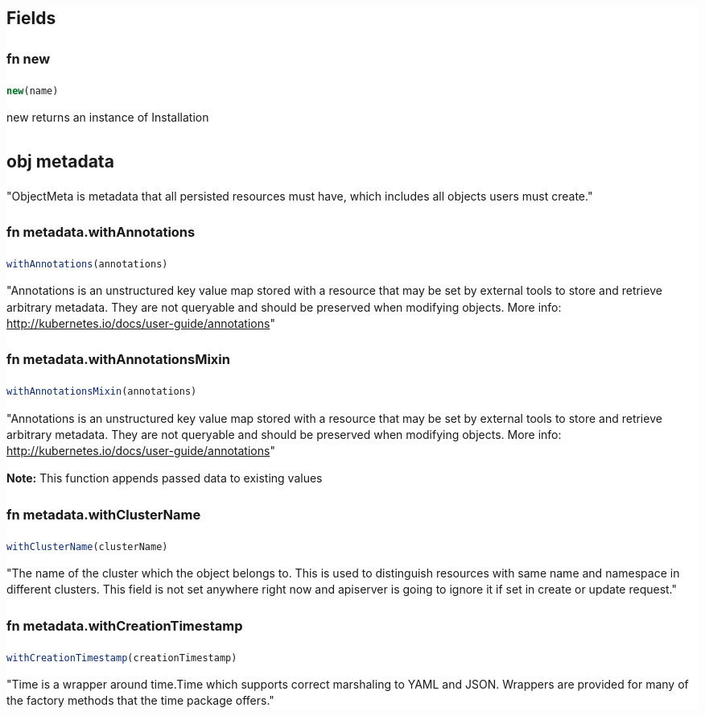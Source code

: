 ## Fields

### fn new

```ts
new(name)
```

new returns an instance of Installation

## obj metadata

"ObjectMeta is metadata that all persisted resources must have, which includes all objects users must create."

### fn metadata.withAnnotations

```ts
withAnnotations(annotations)
```

"Annotations is an unstructured key value map stored with a resource that may be set by external tools to store and retrieve arbitrary metadata. They are not queryable and should be preserved when modifying objects. More info: http://kubernetes.io/docs/user-guide/annotations"

### fn metadata.withAnnotationsMixin

```ts
withAnnotationsMixin(annotations)
```

"Annotations is an unstructured key value map stored with a resource that may be set by external tools to store and retrieve arbitrary metadata. They are not queryable and should be preserved when modifying objects. More info: http://kubernetes.io/docs/user-guide/annotations"

**Note:** This function appends passed data to existing values

### fn metadata.withClusterName

```ts
withClusterName(clusterName)
```

"The name of the cluster which the object belongs to. This is used to distinguish resources with same name and namespace in different clusters. This field is not set anywhere right now and apiserver is going to ignore it if set in create or update request."

### fn metadata.withCreationTimestamp

```ts
withCreationTimestamp(creationTimestamp)
```

"Time is a wrapper around time.Time which supports correct marshaling to YAML and JSON.  Wrappers are provided for many of the factory methods that the time package offers."

